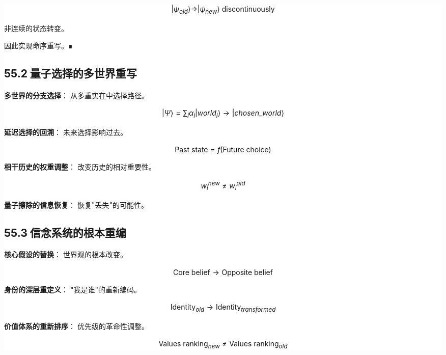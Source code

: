 $$
|\psi_{old}\rangle \rightarrow |\psi_{new}\rangle \text{ discontinuously}
$$

非连续的状态转变。

因此实现命序重写。∎

## 55.2 量子选择的多世界重写

**多世界的分支选择**：
从多重实在中选择路径。

$$
|\Psi\rangle = \sum_i \alpha_i |world_i\rangle \rightarrow |chosen\_world\rangle
$$

**延迟选择的回溯**：
未来选择影响过去。

$$
\text{Past state} = f(\text{Future choice})
$$

**相干历史的权重调整**：
改变历史的相对重要性。

$$
w_i^{new} \neq w_i^{old}
$$

**量子擦除的信息恢复**：
恢复"丢失"的可能性。

## 55.3 信念系统的根本重编

**核心假设的替换**：
世界观的根本改变。

$$
\text{Core belief} \rightarrow \text{Opposite belief}
$$

**身份的深层重定义**：
"我是谁"的重新编码。

$$
\text{Identity}_{old} \rightarrow \text{Identity}_{transformed}
$$

**价值体系的重新排序**：
优先级的革命性调整。

$$
\text{Values ranking}_{new} \neq \text{Values ranking}_{old}
$$

